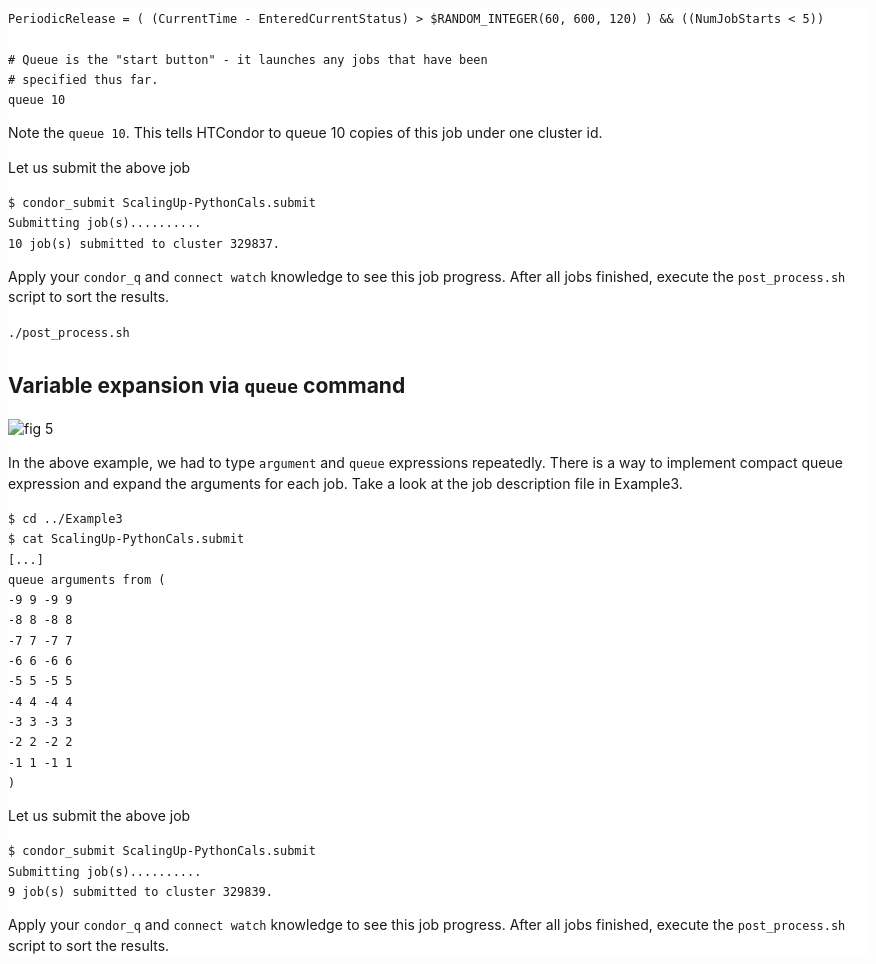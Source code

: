     PeriodicRelease = ( (CurrentTime - EnteredCurrentStatus) > $RANDOM_INTEGER(60, 600, 120) ) && ((NumJobStarts < 5))

    # Queue is the "start button" - it launches any jobs that have been
    # specified thus far.
    queue 10

Note the `queue 10`. This tells HTCondor to queue 10 copies of this job under one cluster id.  

Let us submit the above job

    $ condor_submit ScalingUp-PythonCals.submit
    Submitting job(s)..........
    10 job(s) submitted to cluster 329837.

Apply your `condor_q` and `connect watch` knowledge to see this job progress. After all jobs finished, execute the `post_process.sh` script to sort the results. 

    ./post_process.sh



## Variable expansion via `queue` command

![fig 5](https://raw.githubusercontent.com/SWC-OSG-Workshop/OSG-UserTraining-RMACC17/gh-pages/novice/DHTC/Images/queue_arg_set.png)

In the above example, we had to type `argument` and `queue` expressions repeatedly. There is a way to implement compact queue expression and expand the arguments for each job. Take a look at the job description file in Example3. 

    $ cd ../Example3
    $ cat ScalingUp-PythonCals.submit
    [...]
    queue arguments from (
    -9 9 -9 9 
    -8 8 -8 8 
    -7 7 -7 7 
    -6 6 -6 6 
    -5 5 -5 5 
    -4 4 -4 4 
    -3 3 -3 3 
    -2 2 -2 2 
    -1 1 -1 1 
    )

Let us submit the above job

    $ condor_submit ScalingUp-PythonCals.submit
    Submitting job(s)..........
    9 job(s) submitted to cluster 329839.

Apply your `condor_q` and `connect watch` knowledge to see this job progress. After all jobs finished, execute the `post_process.sh`  script to sort the results. 
